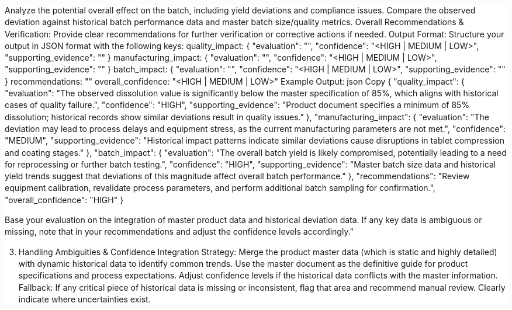 Analyze the potential overall effect on the batch, including yield deviations and compliance issues.
Compare the observed deviation against historical batch performance data and master batch size/quality metrics.
Overall Recommendations & Verification:
Provide clear recommendations for further verification or corrective actions if needed.
Output Format:
Structure your output in JSON format with the following keys:
quality_impact: { "evaluation": "<text>", "confidence": "<HIGH | MEDIUM | LOW>", "supporting_evidence": "<text>" }
manufacturing_impact: { "evaluation": "<text>", "confidence": "<HIGH | MEDIUM | LOW>", "supporting_evidence": "<text>" }
batch_impact: { "evaluation": "<text>", "confidence": "<HIGH | MEDIUM | LOW>", "supporting_evidence": "<text>" }
recommendations: "<text>"
overall_confidence: "<HIGH | MEDIUM | LOW>"
Example Output:
json
Copy
{
  "quality_impact": {
    "evaluation": "The observed dissolution value is significantly below the master specification of 85%, which aligns with historical cases of quality failure.",
    "confidence": "HIGH",
    "supporting_evidence": "Product document specifies a minimum of 85% dissolution; historical records show similar deviations result in quality issues."
  },
  "manufacturing_impact": {
    "evaluation": "The deviation may lead to process delays and equipment stress, as the current manufacturing parameters are not met.",
    "confidence": "MEDIUM",
    "supporting_evidence": "Historical impact patterns indicate similar deviations cause disruptions in tablet compression and coating stages."
  },
  "batch_impact": {
    "evaluation": "The overall batch yield is likely compromised, potentially leading to a need for reprocessing or further batch testing.",
    "confidence": "HIGH",
    "supporting_evidence": "Master batch size data and historical yield trends suggest that deviations of this magnitude affect overall batch performance."
  },
  "recommendations": "Review equipment calibration, revalidate process parameters, and perform additional batch sampling for confirmation.",
  "overall_confidence": "HIGH"
}

Base your evaluation on the integration of master product data and historical deviation data. If any key data is ambiguous or missing, note that in your recommendations and adjust the confidence levels accordingly."

3. Handling Ambiguities & Confidence
Integration Strategy:
Merge the product master data (which is static and highly detailed) with dynamic historical data to identify common trends.
Use the master document as the definitive guide for product specifications and process expectations.
Adjust confidence levels if the historical data conflicts with the master information.
Fallback:
If any critical piece of historical data is missing or inconsistent, flag that area and recommend manual review.
Clearly indicate where uncertainties exist.
